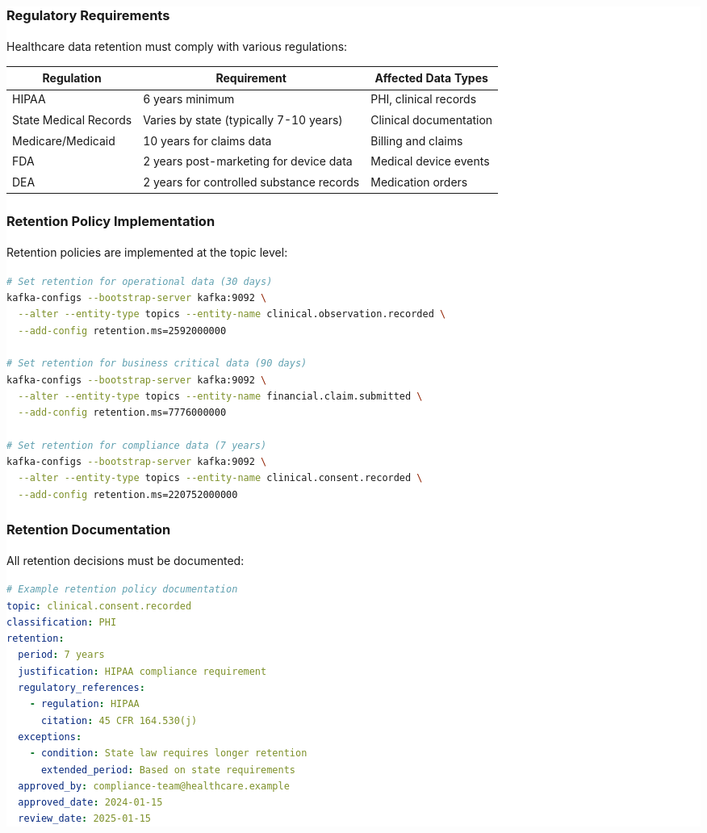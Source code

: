 ### Regulatory Requirements

Healthcare data retention must comply with various regulations:

| Regulation | Requirement | Affected Data Types |
|------------|-------------|---------------------|
| HIPAA | 6 years minimum | PHI, clinical records |
| State Medical Records | Varies by state (typically 7-10 years) | Clinical documentation |
| Medicare/Medicaid | 10 years for claims data | Billing and claims |
| FDA | 2 years post-marketing for device data | Medical device events |
| DEA | 2 years for controlled substance records | Medication orders |

### Retention Policy Implementation

Retention policies are implemented at the topic level:

```bash
# Set retention for operational data (30 days)
kafka-configs --bootstrap-server kafka:9092 \
  --alter --entity-type topics --entity-name clinical.observation.recorded \
  --add-config retention.ms=2592000000

# Set retention for business critical data (90 days)
kafka-configs --bootstrap-server kafka:9092 \
  --alter --entity-type topics --entity-name financial.claim.submitted \
  --add-config retention.ms=7776000000

# Set retention for compliance data (7 years)
kafka-configs --bootstrap-server kafka:9092 \
  --alter --entity-type topics --entity-name clinical.consent.recorded \
  --add-config retention.ms=220752000000
```

### Retention Documentation

All retention decisions must be documented:

```yaml
# Example retention policy documentation
topic: clinical.consent.recorded
classification: PHI
retention:
  period: 7 years
  justification: HIPAA compliance requirement
  regulatory_references:
    - regulation: HIPAA
      citation: 45 CFR 164.530(j)
  exceptions:
    - condition: State law requires longer retention
      extended_period: Based on state requirements
  approved_by: compliance-team@healthcare.example
  approved_date: 2024-01-15
  review_date: 2025-01-15
```
